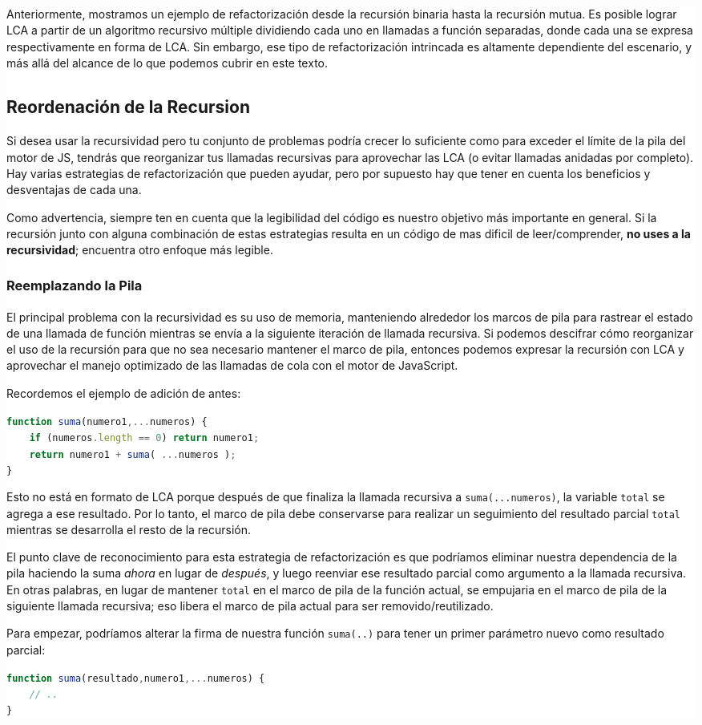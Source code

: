 Anteriormente, mostramos un ejemplo de refactorización desde la recursión binaria hasta la recursión mutua. Es posible lograr LCA a partir de un algoritmo recursivo múltiple dividiendo cada uno en llamadas a función separadas, donde cada una se expresa respectivamente en forma de LCA. Sin embargo, ese tipo de refactorización intrincada es altamente dependiente del escenario, y más allá del alcance de lo que podemos cubrir en este texto.

## Reordenación de la Recursion

Si desea usar la recursividad pero tu conjunto de problemas podría crecer lo suficiente como para exceder el límite de la pila del motor de JS, tendrás que reorganizar tus llamadas recursivas para aprovechar las LCA (o evitar llamadas anidadas por completo). Hay varias estrategias de refactorización que pueden ayudar, pero por supuesto hay que tener en cuenta los beneficios y desventajas de cada una.

Como advertencia, siempre ten en cuenta que la legibilidad del código es nuestro objetivo más importante en general. Si la recursión junto con alguna combinación de estas estrategias resulta en un código de mas dificil de leer/comprender, **no uses a la recursividad**; encuentra otro enfoque más legible.

### Reemplazando la Pila

El principal problema con la recursividad es su uso de memoria, manteniendo alrededor los marcos de pila para rastrear el estado de una llamada de función mientras se envía a la siguiente iteración de llamada recursiva. Si podemos descifrar cómo reorganizar el uso de la recursión para que no sea necesario mantener el marco de pila, entonces podemos expresar la recursión con LCA y aprovechar el manejo optimizado de las llamadas de cola con el motor de JavaScript.

Recordemos el ejemplo de adición de antes:

```js
function suma(numero1,...numeros) {
    if (numeros.length == 0) return numero1;
    return numero1 + suma( ...numeros );
}
```

Esto no está en formato de LCA porque después de que finaliza la llamada recursiva a `suma(...numeros)`, la variable `total` se agrega a ese resultado. Por lo tanto, el marco de pila debe conservarse para realizar un seguimiento del resultado parcial `total` mientras se desarrolla el resto de la recursión.

El punto clave de reconocimiento para esta estrategia de refactorización es que podríamos eliminar nuestra dependencia de la pila haciendo la suma *ahora* en lugar de *después*, y luego reenviar ese resultado parcial como argumento a la llamada recursiva. En otras palabras, en lugar de mantener `total` en el marco de pila de la función actual, se empujaria en el marco de pila de la siguiente llamada recursiva; eso libera el marco de pila actual para ser removido/reutilizado.

Para empezar, podríamos alterar la firma de nuestra función `suma(..)` para tener un primer parámetro nuevo como resultado parcial:

```js
function suma(resultado,numero1,...numeros) {
    // ..
}
```
